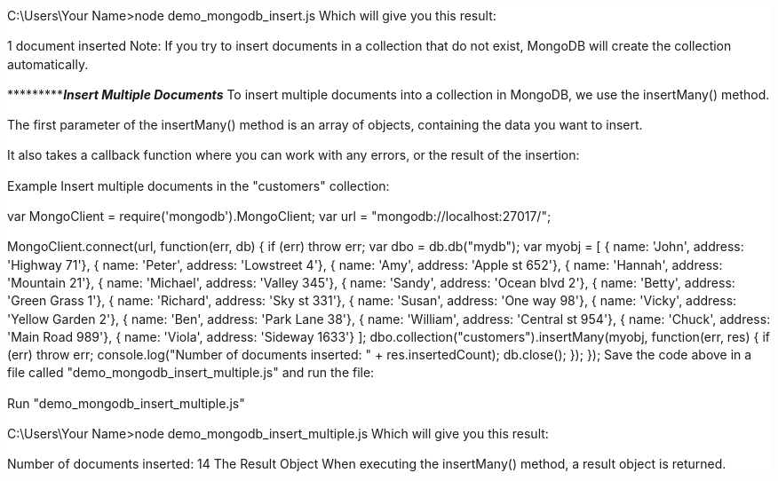 C:\Users\Your Name>node demo_mongodb_insert.js
Which will give you this result:

1 document inserted
Note: If you try to insert documents in a collection that do not exist, MongoDB will create the collection automatically.

****************Insert Multiple Documents*******
To insert multiple documents into a collection in MongoDB, we use the insertMany() method.

The first parameter of the insertMany() method is an array of objects, containing the data you want to insert.

It also takes a callback function where you can work with any errors, or the result of the insertion:

Example
Insert multiple documents in the "customers" collection:

var MongoClient = require('mongodb').MongoClient;
var url = "mongodb://localhost:27017/";

MongoClient.connect(url, function(err, db) {
  if (err) throw err;
  var dbo = db.db("mydb");
  var myobj = [
    { name: 'John', address: 'Highway 71'},
    { name: 'Peter', address: 'Lowstreet 4'},
    { name: 'Amy', address: 'Apple st 652'},
    { name: 'Hannah', address: 'Mountain 21'},
    { name: 'Michael', address: 'Valley 345'},
    { name: 'Sandy', address: 'Ocean blvd 2'},
    { name: 'Betty', address: 'Green Grass 1'},
    { name: 'Richard', address: 'Sky st 331'},
    { name: 'Susan', address: 'One way 98'},
    { name: 'Vicky', address: 'Yellow Garden 2'},
    { name: 'Ben', address: 'Park Lane 38'},
    { name: 'William', address: 'Central st 954'},
    { name: 'Chuck', address: 'Main Road 989'},
    { name: 'Viola', address: 'Sideway 1633'}
  ];
  dbo.collection("customers").insertMany(myobj, function(err, res) {
    if (err) throw err;
    console.log("Number of documents inserted: " + res.insertedCount);
    db.close();
  });
});
Save the code above in a file called "demo_mongodb_insert_multiple.js" and run the file:

Run "demo_mongodb_insert_multiple.js"

C:\Users\Your Name>node demo_mongodb_insert_multiple.js
Which will give you this result:

Number of documents inserted: 14
The Result Object
When executing the insertMany() method, a result object is returned.
